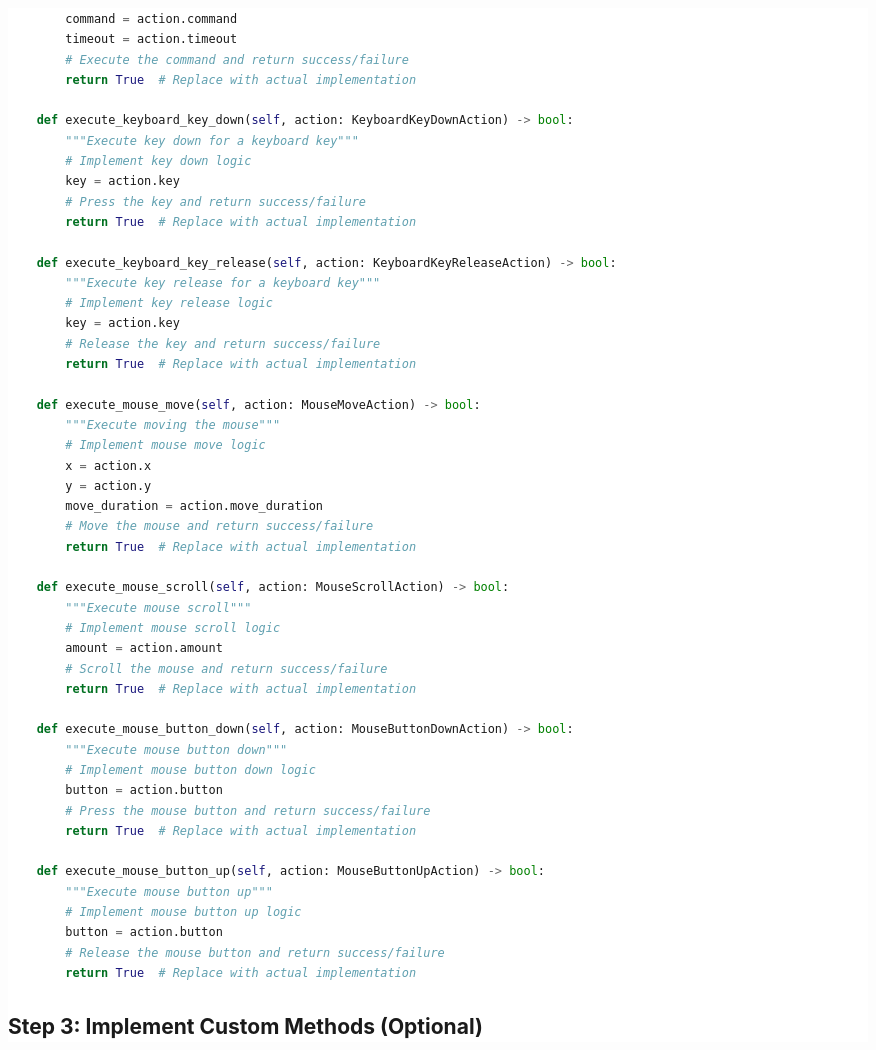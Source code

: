 ```python
        command = action.command
        timeout = action.timeout
        # Execute the command and return success/failure
        return True  # Replace with actual implementation
    
    def execute_keyboard_key_down(self, action: KeyboardKeyDownAction) -> bool:
        """Execute key down for a keyboard key"""
        # Implement key down logic
        key = action.key
        # Press the key and return success/failure
        return True  # Replace with actual implementation
    
    def execute_keyboard_key_release(self, action: KeyboardKeyReleaseAction) -> bool:
        """Execute key release for a keyboard key"""
        # Implement key release logic
        key = action.key
        # Release the key and return success/failure
        return True  # Replace with actual implementation
    
    def execute_mouse_move(self, action: MouseMoveAction) -> bool:
        """Execute moving the mouse"""
        # Implement mouse move logic
        x = action.x
        y = action.y
        move_duration = action.move_duration
        # Move the mouse and return success/failure
        return True  # Replace with actual implementation
    
    def execute_mouse_scroll(self, action: MouseScrollAction) -> bool:
        """Execute mouse scroll"""
        # Implement mouse scroll logic
        amount = action.amount
        # Scroll the mouse and return success/failure
        return True  # Replace with actual implementation
    
    def execute_mouse_button_down(self, action: MouseButtonDownAction) -> bool:
        """Execute mouse button down"""
        # Implement mouse button down logic
        button = action.button
        # Press the mouse button and return success/failure
        return True  # Replace with actual implementation
    
    def execute_mouse_button_up(self, action: MouseButtonUpAction) -> bool:
        """Execute mouse button up"""
        # Implement mouse button up logic
        button = action.button
        # Release the mouse button and return success/failure
        return True  # Replace with actual implementation
```

## Step 3: Implement Custom Methods (Optional)
